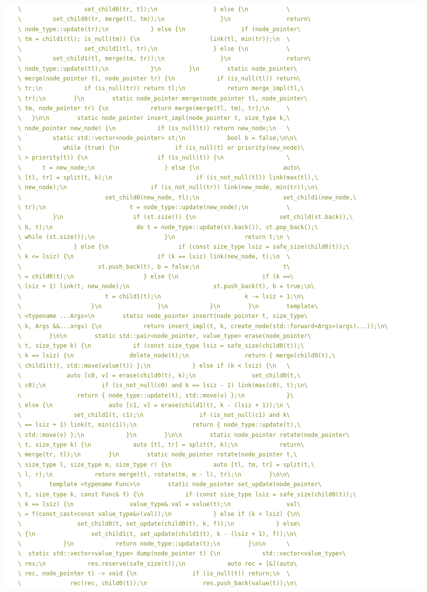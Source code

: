 ```yaml
    \                  set_child0(tr, tl);\n                } else {\n           \
    \         set_child0(tr, merge(tl, tm));\n                }\n                return\
    \ node_type::update(tr);\n            } else {\n                if (node_pointer\
    \ tm = child1(tl); is_null(tm)) {\n                    link(tl, min(tr));\n  \
    \                  set_child1(tl, tr);\n                } else {\n           \
    \         set_child1(tl, merge(tm, tr));\n                }\n                return\
    \ node_type::update(tl);\n            }\n        }\n        static node_pointer\
    \ merge(node_pointer tl, node_pointer tr) {\n            if (is_null(tl)) return\
    \ tr;\n            if (is_null(tr)) return tl;\n            return merge_impl(tl,\
    \ tr);\n        }\n        static node_pointer merge(node_pointer tl, node_pointer\
    \ tm, node_pointer tr) {\n            return merge(merge(tl, tm), tr);\n     \
    \   }\n\n        static node_pointer insert_impl(node_pointer t, size_type k,\
    \ node_pointer new_node) {\n            if (is_null(t)) return new_node;\n   \
    \         static std::vector<node_pointer> st;\n            bool b = false;\n\n\
    \            while (true) {\n                if (is_null(t) or priority(new_node)\
    \ > priority(t)) {\n                    if (is_null(t)) {\n                  \
    \      t = new_node;\n                    } else {\n                        auto\
    \ [tl, tr] = split(t, k);\n                        if (is_not_null(tl)) link(max(tl),\
    \ new_node);\n                        if (is_not_null(tr)) link(new_node, min(tr));\n\
    \                        set_child0(new_node, tl);\n                        set_child1(new_node,\
    \ tr);\n                        t = node_type::update(new_node);\n           \
    \         }\n                    if (st.size()) {\n                        set_child(st.back(),\
    \ b, t);\n                        do t = node_type::update(st.back()), st.pop_back();\
    \ while (st.size());\n                    }\n                    return t;\n \
    \               } else {\n                    if (const size_type lsiz = safe_size(child0(t));\
    \ k <= lsiz) {\n                        if (k == lsiz) link(new_node, t);\n  \
    \                      st.push_back(t), b = false;\n                        t\
    \ = child0(t);\n                    } else {\n                        if (k ==\
    \ lsiz + 1) link(t, new_node);\n                        st.push_back(t), b = true;\n\
    \                        t = child1(t);\n                        k -= lsiz + 1;\n\
    \                    }\n                }\n            }\n        }\n        template\
    \ <typename ...Args>\n        static node_pointer insert(node_pointer t, size_type\
    \ k, Args &&...args) {\n            return insert_impl(t, k, create_node(std::forward<Args>(args)...));\n\
    \        }\n\n        static std::pair<node_pointer, value_type> erase(node_pointer\
    \ t, size_type k) {\n            if (const size_type lsiz = safe_size(child0(t));\
    \ k == lsiz) {\n                delete_node(t);\n                return { merge(child0(t),\
    \ child1(t)), std::move(value(t)) };\n            } else if (k < lsiz) {\n   \
    \             auto [c0, v] = erase(child0(t), k);\n                set_child0(t,\
    \ c0);\n                if (is_not_null(c0) and k == lsiz - 1) link(max(c0), t);\n\
    \                return { node_type::update(t), std::move(v) };\n            }\
    \ else {\n                auto [c1, v] = erase(child1(t), k - (lsiz + 1));\n \
    \               set_child1(t, c1);\n                if (is_not_null(c1) and k\
    \ == lsiz + 1) link(t, min(c1));\n                return { node_type::update(t),\
    \ std::move(v) };\n            }\n        }\n\n        static node_pointer rotate(node_pointer\
    \ t, size_type k) {\n            auto [tl, tr] = split(t, k);\n            return\
    \ merge(tr, tl);\n        }\n        static node_pointer rotate(node_pointer t,\
    \ size_type l, size_type m, size_type r) {\n            auto [tl, tm, tr] = split(t,\
    \ l, r);\n            return merge(tl, rotate(tm, m - l), tr);\n        }\n\n\
    \        template <typename Func>\n        static node_pointer set_update(node_pointer\
    \ t, size_type k, const Func& f) {\n            if (const size_type lsiz = safe_size(child0(t));\
    \ k == lsiz) {\n                value_type& val = value(t);\n                val\
    \ = f(const_cast<const value_type&>(val));\n            } else if (k < lsiz) {\n\
    \                set_child0(t, set_update(child0(t), k, f));\n            } else\
    \ {\n                set_child1(t, set_update(child1(t), k - (lsiz + 1), f));\n\
    \            }\n            return node_type::update(t);\n        }\n\n      \
    \  static std::vector<value_type> dump(node_pointer t) {\n            std::vector<value_type>\
    \ res;\n            res.reserve(safe_size(t));\n            auto rec = [&](auto\
    \ rec, node_pointer t) -> void {\n                if (is_null(t)) return;\n  \
    \              rec(rec, child0(t));\n                res.push_back(value(t));\n\
```